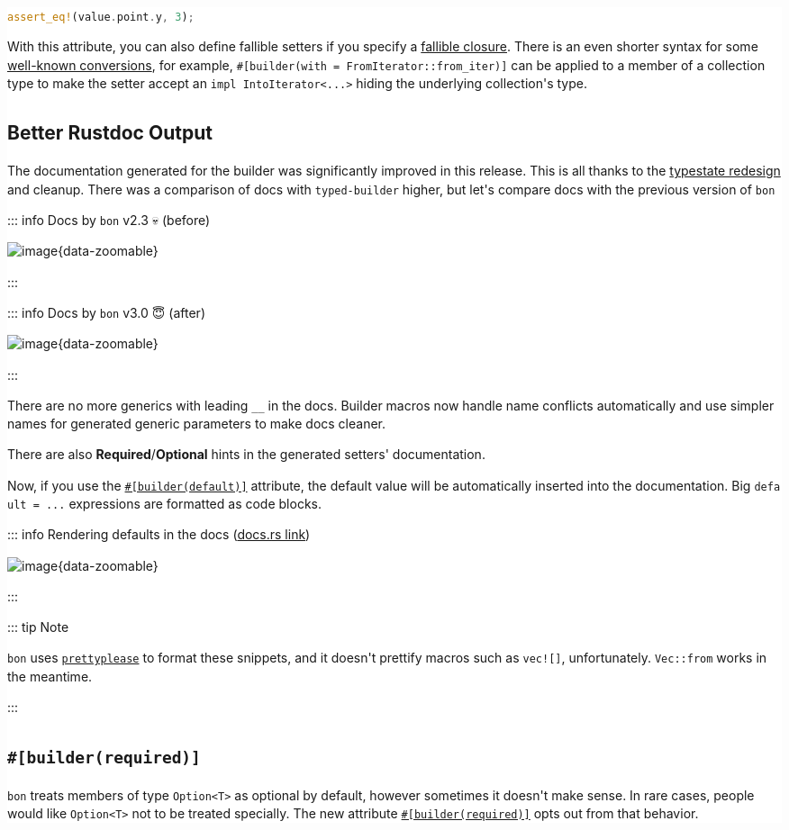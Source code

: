 ```rust
assert_eq!(value.point.y, 3);
```

With this attribute, you can also define fallible setters if you specify a [fallible closure](../reference/builder/member/with#fallible-closure). There is an even shorter syntax for some [well-known conversions](../reference/builder/member/with#well-known-functions), for example, `#[builder(with = FromIterator::from_iter)]` can be applied to a member of a collection type to make the setter accept an `impl IntoIterator<...>` hiding the underlying collection's type.

## Better Rustdoc Output

The documentation generated for the builder was significantly improved in this release. This is all thanks to the [typestate redesign](#typestate-api) and cleanup. There was a comparison of docs with `typed-builder` higher, but let's compare docs with the previous version of `bon`

::: info Docs by `bon` v2.3 💀 (before)

![image](https://github.com/user-attachments/assets/078548a6-96e7-4341-8541-e06744278e65){data-zoomable}

:::

::: info Docs by `bon` v3.0 😇 (after)

![image](https://github.com/user-attachments/assets/e63ca584-4c37-4774-8328-b6dd0edebebe){data-zoomable}

:::

There are no more generics with leading `__` in the docs. Builder macros now handle name conflicts automatically and use simpler names for generated generic parameters to make docs cleaner.

There are also **Required**/**Optional** hints in the generated setters' documentation.

Now, if you use the [`#[builder(default)]`](../reference/builder/member/default) attribute, the default value will be automatically inserted into the documentation. Big `default = ...` expressions are formatted as code blocks.

::: info Rendering defaults in the docs ([docs.rs link](https://docs.rs/bon-sandbox/latest/bon_sandbox/attr_default/struct.ExampleBuilder.html))

![image](https://github.com/user-attachments/assets/390858df-1614-42b1-859c-cd70871054bc){data-zoomable}

:::

::: tip Note

`bon` uses [`prettyplease`](https://docs.rs/prettyplease/latest/prettyplease/) to format these snippets, and it doesn't prettify macros such as `vec![]`, unfortunately. `Vec::from` works in the meantime.

:::

## `#[builder(required)]`

`bon` treats members of type `Option<T>` as optional by default, however sometimes it doesn't make sense. In rare cases, people would like `Option<T>` not to be treated specially. The new attribute [`#[builder(required)]`](../reference/builder/member/required) opts out from that behavior.


[bon-github]: https://github.com/elastio/bon
[with]: ../reference/builder/member/with